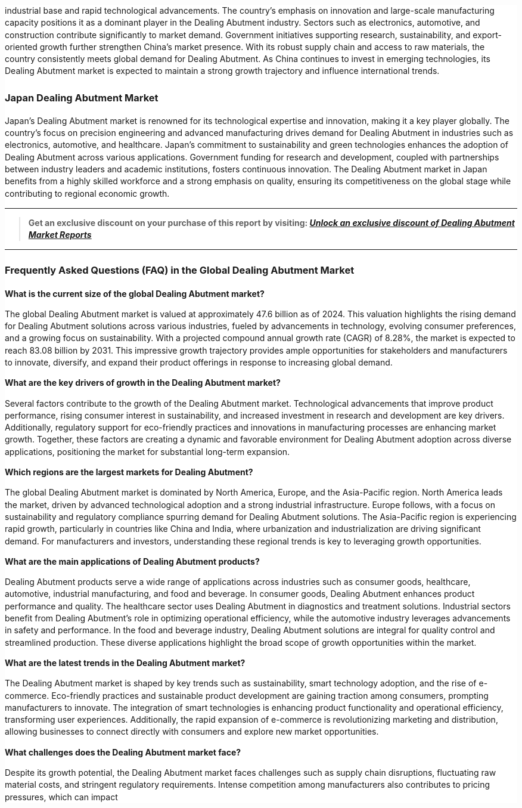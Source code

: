 industrial base and rapid technological advancements. The country&rsquo;s emphasis on innovation and large-scale manufacturing capacity positions it as a dominant player in the Dealing Abutment industry. Sectors such as electronics, automotive, and construction contribute significantly to market demand. Government initiatives supporting research, sustainability, and export-oriented growth further strengthen China&rsquo;s market presence. With its robust supply chain and access to raw materials, the country consistently meets global demand for Dealing Abutment. As China continues to invest in emerging technologies, its Dealing Abutment market is expected to maintain a strong growth trajectory and influence international trends.</p><h3>Japan Dealing Abutment Market</h3><p>Japan&rsquo;s Dealing Abutment market is renowned for its technological expertise and innovation, making it a key player globally. The country&rsquo;s focus on precision engineering and advanced manufacturing drives demand for Dealing Abutment in industries such as electronics, automotive, and healthcare. Japan&rsquo;s commitment to sustainability and green technologies enhances the adoption of Dealing Abutment across various applications. Government funding for research and development, coupled with partnerships between industry leaders and academic institutions, fosters continuous innovation. The Dealing Abutment market in Japan benefits from a highly skilled workforce and a strong emphasis on quality, ensuring its competitiveness on the global stage while contributing to regional economic growth.</p><hr /><blockquote><p><strong>Get an exclusive discount on your purchase of this report by visiting: <em><a href="://marketresearchpulse.com/ask-for-discount/123471?utm_source=Github&amp;utm_medium=0111">Unlock an exclusive discount of Dealing Abutment Market Reports</a></em>&nbsp;</strong></p></blockquote><hr /><h3>Frequently Asked Questions (FAQ) in the Global Dealing Abutment Market</h3><p><strong>What is the current size of the global Dealing Abutment market?</strong></p><p>The global Dealing Abutment market is valued at approximately 47.6 billion as of 2024. This valuation highlights the rising demand for Dealing Abutment solutions across various industries, fueled by advancements in technology, evolving consumer preferences, and a growing focus on sustainability. With a projected compound annual growth rate (CAGR) of 8.28%, the market is expected to reach 83.08 billion by 2031. This impressive growth trajectory provides ample opportunities for stakeholders and manufacturers to innovate, diversify, and expand their product offerings in response to increasing global demand.</p><p><strong>What are the key drivers of growth in the Dealing Abutment market?</strong></p><p>Several factors contribute to the growth of the Dealing Abutment market. Technological advancements that improve product performance, rising consumer interest in sustainability, and increased investment in research and development are key drivers. Additionally, regulatory support for eco-friendly practices and innovations in manufacturing processes are enhancing market growth. Together, these factors are creating a dynamic and favorable environment for Dealing Abutment adoption across diverse applications, positioning the market for substantial long-term expansion.</p><p><strong>Which regions are the largest markets for Dealing Abutment?</strong></p><p>The global Dealing Abutment market is dominated by North America, Europe, and the Asia-Pacific region. North America leads the market, driven by advanced technological adoption and a strong industrial infrastructure. Europe follows, with a focus on sustainability and regulatory compliance spurring demand for Dealing Abutment solutions. The Asia-Pacific region is experiencing rapid growth, particularly in countries like China and India, where urbanization and industrialization are driving significant demand. For manufacturers and investors, understanding these regional trends is key to leveraging growth opportunities.</p><p><strong>What are the main applications of Dealing Abutment products?</strong></p><p>Dealing Abutment products serve a wide range of applications across industries such as consumer goods, healthcare, automotive, industrial manufacturing, and food and beverage. In consumer goods, Dealing Abutment enhances product performance and quality. The healthcare sector uses Dealing Abutment in diagnostics and treatment solutions. Industrial sectors benefit from Dealing Abutment&rsquo;s role in optimizing operational efficiency, while the automotive industry leverages advancements in safety and performance. In the food and beverage industry, Dealing Abutment solutions are integral for quality control and streamlined production. These diverse applications highlight the broad scope of growth opportunities within the market.</p><p><strong>What are the latest trends in the Dealing Abutment market?</strong></p><p>The Dealing Abutment market is shaped by key trends such as sustainability, smart technology adoption, and the rise of e-commerce. Eco-friendly practices and sustainable product development are gaining traction among consumers, prompting manufacturers to innovate. The integration of smart technologies is enhancing product functionality and operational efficiency, transforming user experiences. Additionally, the rapid expansion of e-commerce is revolutionizing marketing and distribution, allowing businesses to connect directly with consumers and explore new market opportunities.</p><p><strong>What challenges does the Dealing Abutment market face?</strong></p><p>Despite its growth potential, the Dealing Abutment market faces challenges such as supply chain disruptions, fluctuating raw material costs, and stringent regulatory requirements. Intense competition among manufacturers also contributes to pricing pressures, which can impact
